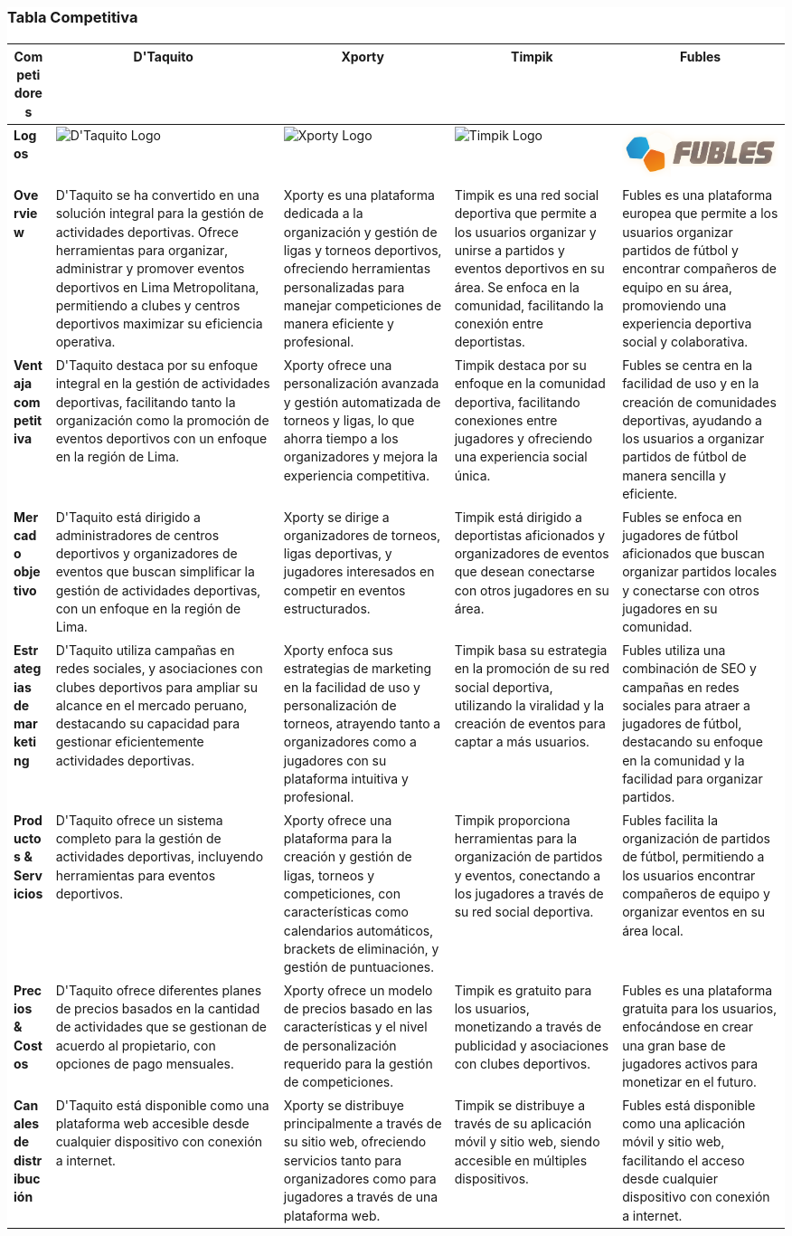### Tabla Competitiva

| Competidores             | D'Taquito              | Xporty                | Timpik                 | Fubles                 |
|--------------------------|------------------------|-----------------------|------------------------|------------------------|
| **Logos**                | ![D'Taquito Logo](https://raw.githubusercontent.com/HenryCenturion/open-source-final-project/develop/informe/images/logo.jpg) | ![Xporty Logo](https://github.com/Tecny/software-architecture-fundamentals-final-project/blob/report/report/images/xporty.jfif) | ![Timpik Logo](https://github.com/Tecny/software-architecture-fundamentals-final-project/blob/report/report/images/timpik.jfif) | ![Fubles Logo](https://github.com/Tecny/software-architecture-fundamentals-final-project/blob/report/report/images/fubles.png) |
| **Overview**             | D'Taquito se ha convertido en una solución integral para la gestión de actividades deportivas. Ofrece herramientas para organizar, administrar y promover eventos deportivos en Lima Metropolitana, permitiendo a clubes y centros deportivos maximizar su eficiencia operativa. | Xporty es una plataforma dedicada a la organización y gestión de ligas y torneos deportivos, ofreciendo herramientas personalizadas para manejar competiciones de manera eficiente y profesional. | Timpik es una red social deportiva que permite a los usuarios organizar y unirse a partidos y eventos deportivos en su área. Se enfoca en la comunidad, facilitando la conexión entre deportistas. | Fubles es una plataforma europea que permite a los usuarios organizar partidos de fútbol y encontrar compañeros de equipo en su área, promoviendo una experiencia deportiva social y colaborativa. |
| **Ventaja competitiva**  | D'Taquito destaca por su enfoque integral en la gestión de actividades deportivas, facilitando tanto la organización como la promoción de eventos deportivos con un enfoque en la región de Lima. | Xporty ofrece una personalización avanzada y gestión automatizada de torneos y ligas, lo que ahorra tiempo a los organizadores y mejora la experiencia competitiva. | Timpik destaca por su enfoque en la comunidad deportiva, facilitando conexiones entre jugadores y ofreciendo una experiencia social única. | Fubles se centra en la facilidad de uso y en la creación de comunidades deportivas, ayudando a los usuarios a organizar partidos de fútbol de manera sencilla y eficiente. |
| **Mercado objetivo**     | D'Taquito está dirigido a administradores de centros deportivos y organizadores de eventos que buscan simplificar la gestión de actividades deportivas, con un enfoque en la región de Lima. | Xporty se dirige a organizadores de torneos, ligas deportivas, y jugadores interesados en competir en eventos estructurados. | Timpik está dirigido a deportistas aficionados y organizadores de eventos que desean conectarse con otros jugadores en su área. | Fubles se enfoca en jugadores de fútbol aficionados que buscan organizar partidos locales y conectarse con otros jugadores en su comunidad. |
| **Estrategias de marketing** | D'Taquito utiliza campañas en redes sociales, y asociaciones con clubes deportivos para ampliar su alcance en el mercado peruano, destacando su capacidad para gestionar eficientemente actividades deportivas. | Xporty enfoca sus estrategias de marketing en la facilidad de uso y personalización de torneos, atrayendo tanto a organizadores como a jugadores con su plataforma intuitiva y profesional. | Timpik basa su estrategia en la promoción de su red social deportiva, utilizando la viralidad y la creación de eventos para captar a más usuarios. | Fubles utiliza una combinación de SEO y campañas en redes sociales para atraer a jugadores de fútbol, destacando su enfoque en la comunidad y la facilidad para organizar partidos. |
| **Productos & Servicios** | D'Taquito ofrece un sistema completo para la gestión de actividades deportivas, incluyendo herramientas para eventos deportivos. | Xporty ofrece una plataforma para la creación y gestión de ligas, torneos y competiciones, con características como calendarios automáticos, brackets de eliminación, y gestión de puntuaciones. | Timpik proporciona herramientas para la organización de partidos y eventos, conectando a los jugadores a través de su red social deportiva. | Fubles facilita la organización de partidos de fútbol, permitiendo a los usuarios encontrar compañeros de equipo y organizar eventos en su área local. |
| **Precios & Costos**      | D'Taquito ofrece diferentes planes de precios basados en la cantidad de actividades que se gestionan de acuerdo al propietario, con opciones de pago mensuales. | Xporty ofrece un modelo de precios basado en las características y el nivel de personalización requerido para la gestión de competiciones. | Timpik es gratuito para los usuarios, monetizando a través de publicidad y asociaciones con clubes deportivos. | Fubles es una plataforma gratuita para los usuarios, enfocándose en crear una gran base de jugadores activos para monetizar en el futuro. |
| **Canales de distribución** | D'Taquito está disponible como una plataforma web accesible desde cualquier dispositivo con conexión a internet. | Xporty se distribuye principalmente a través de su sitio web, ofreciendo servicios tanto para organizadores como para jugadores a través de una plataforma web. | Timpik se distribuye a través de su aplicación móvil y sitio web, siendo accesible en múltiples dispositivos. | Fubles está disponible como una aplicación móvil y sitio web, facilitando el acceso desde cualquier dispositivo con conexión a internet. |